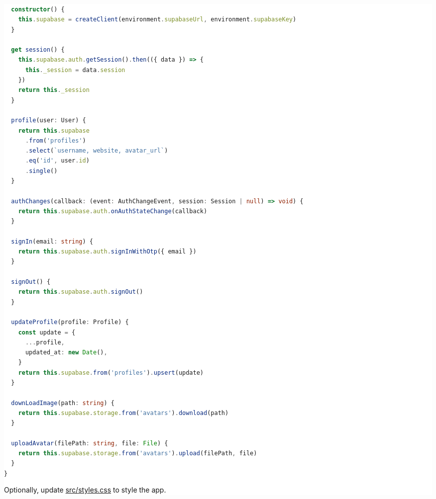 ```typescript
  constructor() {
    this.supabase = createClient(environment.supabaseUrl, environment.supabaseKey)
  }

  get session() {
    this.supabase.auth.getSession().then(({ data }) => {
      this._session = data.session
    })
    return this._session
  }

  profile(user: User) {
    return this.supabase
      .from('profiles')
      .select(`username, website, avatar_url`)
      .eq('id', user.id)
      .single()
  }

  authChanges(callback: (event: AuthChangeEvent, session: Session | null) => void) {
    return this.supabase.auth.onAuthStateChange(callback)
  }

  signIn(email: string) {
    return this.supabase.auth.signInWithOtp({ email })
  }

  signOut() {
    return this.supabase.auth.signOut()
  }

  updateProfile(profile: Profile) {
    const update = {
      ...profile,
      updated_at: new Date(),
    }
    return this.supabase.from('profiles').upsert(update)
  }

  downLoadImage(path: string) {
    return this.supabase.storage.from('avatars').download(path)
  }

  uploadAvatar(filePath: string, file: File) {
    return this.supabase.storage.from('avatars').upload(filePath, file)
  }
}
```

Optionally, update [src/styles.css](https://raw.githubusercontent.com/supabase/supabase/master/examples/user-management/angular-user-management/src/styles.css) to style the app.
